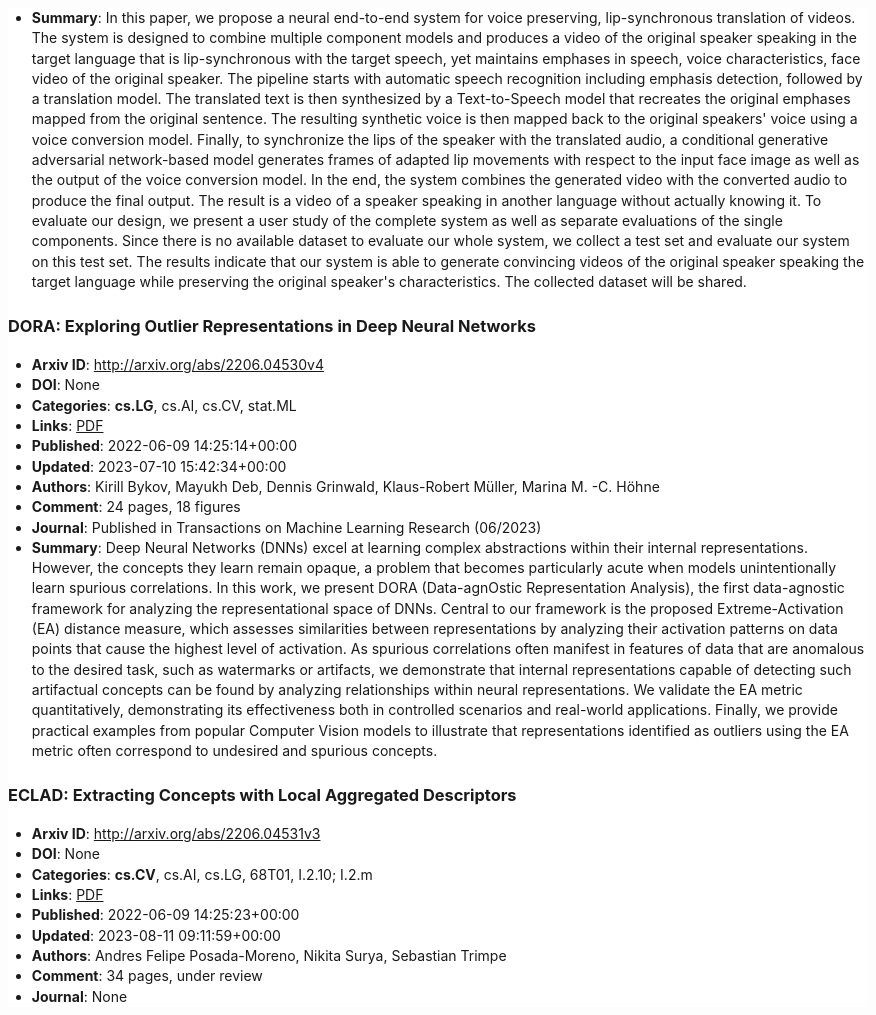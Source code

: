 - **Summary**: In this paper, we propose a neural end-to-end system for voice preserving, lip-synchronous translation of videos. The system is designed to combine multiple component models and produces a video of the original speaker speaking in the target language that is lip-synchronous with the target speech, yet maintains emphases in speech, voice characteristics, face video of the original speaker. The pipeline starts with automatic speech recognition including emphasis detection, followed by a translation model. The translated text is then synthesized by a Text-to-Speech model that recreates the original emphases mapped from the original sentence. The resulting synthetic voice is then mapped back to the original speakers' voice using a voice conversion model. Finally, to synchronize the lips of the speaker with the translated audio, a conditional generative adversarial network-based model generates frames of adapted lip movements with respect to the input face image as well as the output of the voice conversion model. In the end, the system combines the generated video with the converted audio to produce the final output. The result is a video of a speaker speaking in another language without actually knowing it. To evaluate our design, we present a user study of the complete system as well as separate evaluations of the single components. Since there is no available dataset to evaluate our whole system, we collect a test set and evaluate our system on this test set. The results indicate that our system is able to generate convincing videos of the original speaker speaking the target language while preserving the original speaker's characteristics. The collected dataset will be shared.



### DORA: Exploring Outlier Representations in Deep Neural Networks
- **Arxiv ID**: http://arxiv.org/abs/2206.04530v4
- **DOI**: None
- **Categories**: **cs.LG**, cs.AI, cs.CV, stat.ML
- **Links**: [PDF](http://arxiv.org/pdf/2206.04530v4)
- **Published**: 2022-06-09 14:25:14+00:00
- **Updated**: 2023-07-10 15:42:34+00:00
- **Authors**: Kirill Bykov, Mayukh Deb, Dennis Grinwald, Klaus-Robert Müller, Marina M. -C. Höhne
- **Comment**: 24 pages, 18 figures
- **Journal**: Published in Transactions on Machine Learning Research (06/2023)
- **Summary**: Deep Neural Networks (DNNs) excel at learning complex abstractions within their internal representations. However, the concepts they learn remain opaque, a problem that becomes particularly acute when models unintentionally learn spurious correlations. In this work, we present DORA (Data-agnOstic Representation Analysis), the first data-agnostic framework for analyzing the representational space of DNNs. Central to our framework is the proposed Extreme-Activation (EA) distance measure, which assesses similarities between representations by analyzing their activation patterns on data points that cause the highest level of activation. As spurious correlations often manifest in features of data that are anomalous to the desired task, such as watermarks or artifacts, we demonstrate that internal representations capable of detecting such artifactual concepts can be found by analyzing relationships within neural representations. We validate the EA metric quantitatively, demonstrating its effectiveness both in controlled scenarios and real-world applications. Finally, we provide practical examples from popular Computer Vision models to illustrate that representations identified as outliers using the EA metric often correspond to undesired and spurious concepts.



### ECLAD: Extracting Concepts with Local Aggregated Descriptors
- **Arxiv ID**: http://arxiv.org/abs/2206.04531v3
- **DOI**: None
- **Categories**: **cs.CV**, cs.AI, cs.LG, 68T01, I.2.10; I.2.m
- **Links**: [PDF](http://arxiv.org/pdf/2206.04531v3)
- **Published**: 2022-06-09 14:25:23+00:00
- **Updated**: 2023-08-11 09:11:59+00:00
- **Authors**: Andres Felipe Posada-Moreno, Nikita Surya, Sebastian Trimpe
- **Comment**: 34 pages, under review
- **Journal**: None